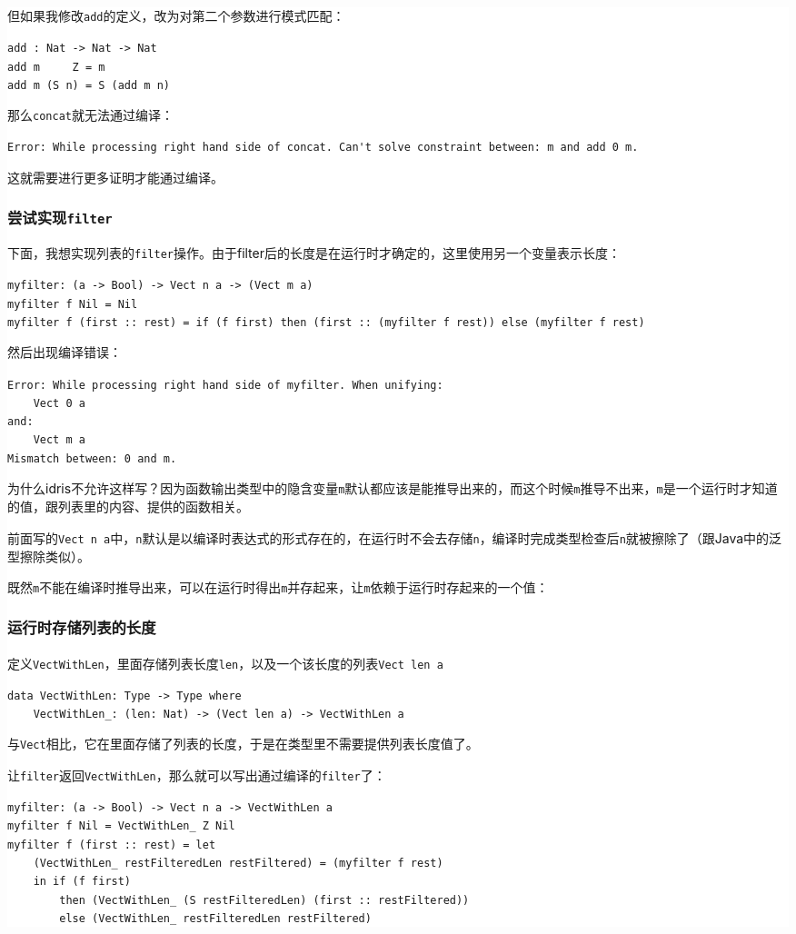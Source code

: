 但如果我修改`add`的定义，改为对第二个参数进行模式匹配：

```
add : Nat -> Nat -> Nat
add m     Z = m
add m (S n) = S (add m n)
```

那么`concat`就无法通过编译：

```
Error: While processing right hand side of concat. Can't solve constraint between: m and add 0 m.
```

这就需要进行更多证明才能通过编译。

### 尝试实现`filter`

下面，我想实现列表的`filter`操作。由于filter后的长度是在运行时才确定的，这里使用另一个变量表示长度：

```
myfilter: (a -> Bool) -> Vect n a -> (Vect m a)
myfilter f Nil = Nil
myfilter f (first :: rest) = if (f first) then (first :: (myfilter f rest)) else (myfilter f rest)
```

然后出现编译错误：

```
Error: While processing right hand side of myfilter. When unifying:
    Vect 0 a
and:
    Vect m a
Mismatch between: 0 and m.
```

为什么idris不允许这样写？因为函数输出类型中的隐含变量`m`默认都应该是能推导出来的，而这个时候`m`推导不出来，`m`是一个运行时才知道的值，跟列表里的内容、提供的函数相关。

前面写的`Vect n a`中，`n`默认是以编译时表达式的形式存在的，在运行时不会去存储`n`，编译时完成类型检查后`n`就被擦除了（跟Java中的泛型擦除类似）。

既然`m`不能在编译时推导出来，可以在运行时得出`m`并存起来，让`m`依赖于运行时存起来的一个值：

### 运行时存储列表的长度

定义`VectWithLen`，里面存储列表长度`len`，以及一个该长度的列表`Vect len a`

```
data VectWithLen: Type -> Type where
    VectWithLen_: (len: Nat) -> (Vect len a) -> VectWithLen a
```

与`Vect`相比，它在里面存储了列表的长度，于是在类型里不需要提供列表长度值了。

让`filter`返回`VectWithLen`，那么就可以写出通过编译的`filter`了：

```
myfilter: (a -> Bool) -> Vect n a -> VectWithLen a
myfilter f Nil = VectWithLen_ Z Nil
myfilter f (first :: rest) = let
    (VectWithLen_ restFilteredLen restFiltered) = (myfilter f rest)
    in if (f first) 
        then (VectWithLen_ (S restFilteredLen) (first :: restFiltered)) 
        else (VectWithLen_ restFilteredLen restFiltered)
```
